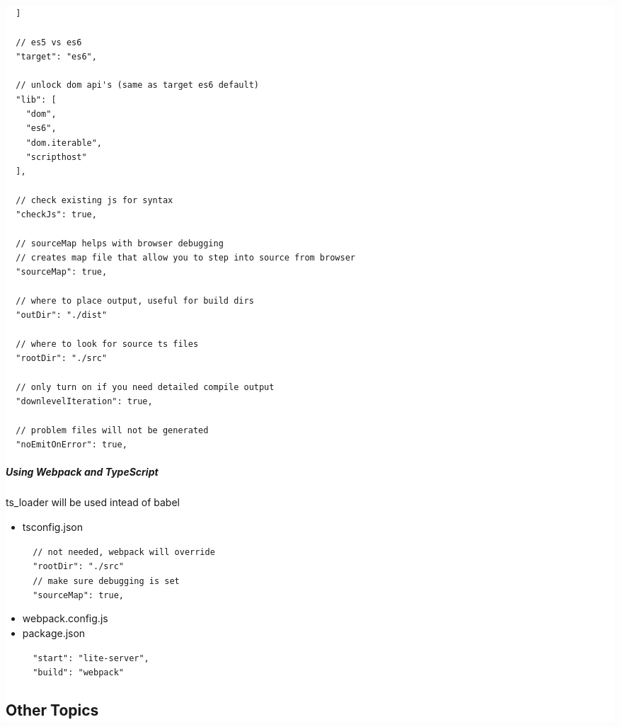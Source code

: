   ```
    ]

    // es5 vs es6
    "target": "es6",

    // unlock dom api's (same as target es6 default)
    "lib": [
      "dom",
      "es6",
      "dom.iterable",
      "scripthost"
    ],

    // check existing js for syntax
    "checkJs": true,

    // sourceMap helps with browser debugging
    // creates map file that allow you to step into source from browser
    "sourceMap": true,

    // where to place output, useful for build dirs
    "outDir": "./dist"

    // where to look for source ts files
    "rootDir": "./src"

    // only turn on if you need detailed compile output
    "downlevelIteration": true,

    // problem files will not be generated
    "noEmitOnError": true,
  ```

##### Using Webpack and TypeScript

ts_loader will be used intead of babel

- tsconfig.json
  ```
    // not needed, webpack will override
    "rootDir": "./src"
    // make sure debugging is set
    "sourceMap": true,
  ```
- webpack.config.js
- package.json
  ```
    "start": "lite-server",
    "build": "webpack"
  ```

## Other Topics

